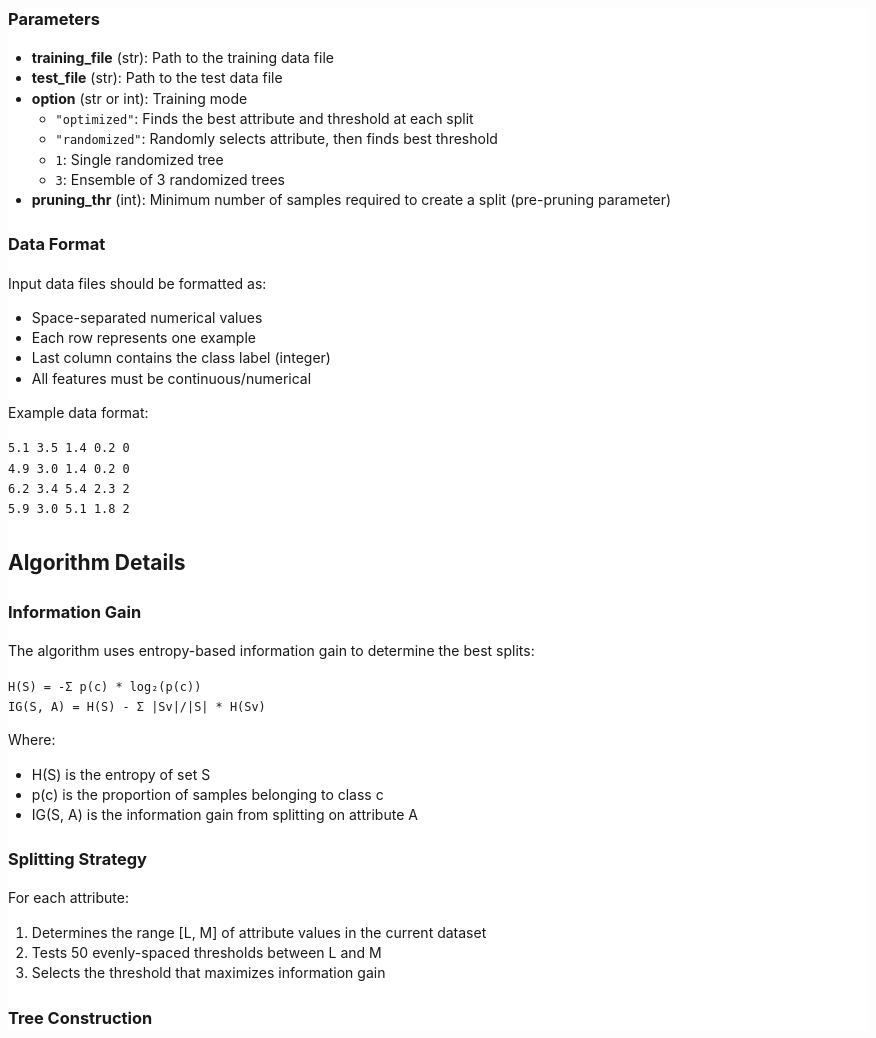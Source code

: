 ### Parameters

- **training_file** (str): Path to the training data file
- **test_file** (str): Path to the test data file
- **option** (str or int): Training mode
  - `"optimized"`: Finds the best attribute and threshold at each split
  - `"randomized"`: Randomly selects attribute, then finds best threshold
  - `1`: Single randomized tree
  - `3`: Ensemble of 3 randomized trees
- **pruning_thr** (int): Minimum number of samples required to create a split (pre-pruning parameter)

### Data Format

Input data files should be formatted as:
- Space-separated numerical values
- Each row represents one example
- Last column contains the class label (integer)
- All features must be continuous/numerical

Example data format:
```
5.1 3.5 1.4 0.2 0
4.9 3.0 1.4 0.2 0
6.2 3.4 5.4 2.3 2
5.9 3.0 5.1 1.8 2
```

## Algorithm Details

### Information Gain

The algorithm uses entropy-based information gain to determine the best splits:

```
H(S) = -Σ p(c) * log₂(p(c))
IG(S, A) = H(S) - Σ |Sv|/|S| * H(Sv)
```

Where:
- H(S) is the entropy of set S
- p(c) is the proportion of samples belonging to class c
- IG(S, A) is the information gain from splitting on attribute A

### Splitting Strategy

For each attribute:
1. Determines the range [L, M] of attribute values in the current dataset
2. Tests 50 evenly-spaced thresholds between L and M
3. Selects the threshold that maximizes information gain

### Tree Construction
